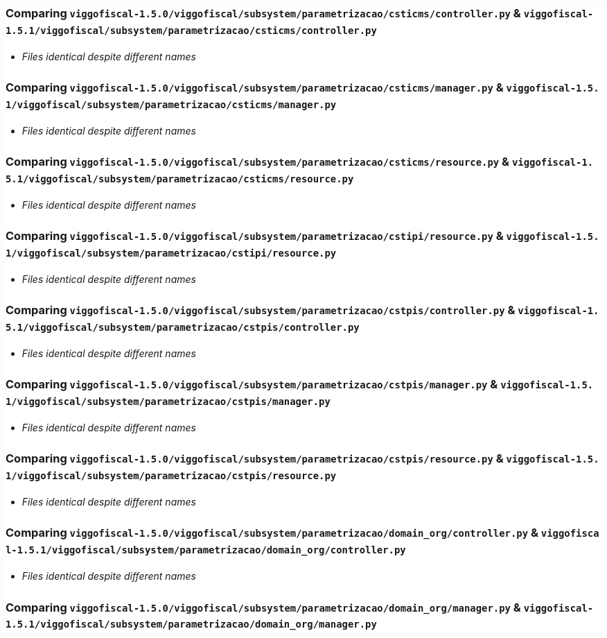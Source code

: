 ### Comparing `viggofiscal-1.5.0/viggofiscal/subsystem/parametrizacao/csticms/controller.py` & `viggofiscal-1.5.1/viggofiscal/subsystem/parametrizacao/csticms/controller.py`

 * *Files identical despite different names*

### Comparing `viggofiscal-1.5.0/viggofiscal/subsystem/parametrizacao/csticms/manager.py` & `viggofiscal-1.5.1/viggofiscal/subsystem/parametrizacao/csticms/manager.py`

 * *Files identical despite different names*

### Comparing `viggofiscal-1.5.0/viggofiscal/subsystem/parametrizacao/csticms/resource.py` & `viggofiscal-1.5.1/viggofiscal/subsystem/parametrizacao/csticms/resource.py`

 * *Files identical despite different names*

### Comparing `viggofiscal-1.5.0/viggofiscal/subsystem/parametrizacao/cstipi/resource.py` & `viggofiscal-1.5.1/viggofiscal/subsystem/parametrizacao/cstipi/resource.py`

 * *Files identical despite different names*

### Comparing `viggofiscal-1.5.0/viggofiscal/subsystem/parametrizacao/cstpis/controller.py` & `viggofiscal-1.5.1/viggofiscal/subsystem/parametrizacao/cstpis/controller.py`

 * *Files identical despite different names*

### Comparing `viggofiscal-1.5.0/viggofiscal/subsystem/parametrizacao/cstpis/manager.py` & `viggofiscal-1.5.1/viggofiscal/subsystem/parametrizacao/cstpis/manager.py`

 * *Files identical despite different names*

### Comparing `viggofiscal-1.5.0/viggofiscal/subsystem/parametrizacao/cstpis/resource.py` & `viggofiscal-1.5.1/viggofiscal/subsystem/parametrizacao/cstpis/resource.py`

 * *Files identical despite different names*

### Comparing `viggofiscal-1.5.0/viggofiscal/subsystem/parametrizacao/domain_org/controller.py` & `viggofiscal-1.5.1/viggofiscal/subsystem/parametrizacao/domain_org/controller.py`

 * *Files identical despite different names*

### Comparing `viggofiscal-1.5.0/viggofiscal/subsystem/parametrizacao/domain_org/manager.py` & `viggofiscal-1.5.1/viggofiscal/subsystem/parametrizacao/domain_org/manager.py`
